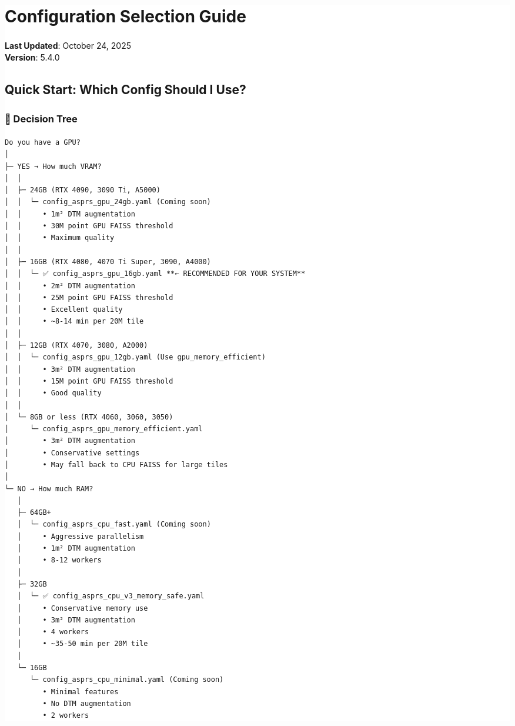 # Configuration Selection Guide

**Last Updated**: October 24, 2025  
**Version**: 5.4.0

## Quick Start: Which Config Should I Use?

### 🎯 Decision Tree

```
Do you have a GPU?
│
├─ YES → How much VRAM?
│  │
│  ├─ 24GB (RTX 4090, 3090 Ti, A5000)
│  │  └─ config_asprs_gpu_24gb.yaml (Coming soon)
│  │     • 1m² DTM augmentation
│  │     • 30M point GPU FAISS threshold
│  │     • Maximum quality
│  │
│  ├─ 16GB (RTX 4080, 4070 Ti Super, 3090, A4000)
│  │  └─ ✅ config_asprs_gpu_16gb.yaml **← RECOMMENDED FOR YOUR SYSTEM**
│  │     • 2m² DTM augmentation
│  │     • 25M point GPU FAISS threshold
│  │     • Excellent quality
│  │     • ~8-14 min per 20M tile
│  │
│  ├─ 12GB (RTX 4070, 3080, A2000)
│  │  └─ config_asprs_gpu_12gb.yaml (Use gpu_memory_efficient)
│  │     • 3m² DTM augmentation
│  │     • 15M point GPU FAISS threshold
│  │     • Good quality
│  │
│  └─ 8GB or less (RTX 4060, 3060, 3050)
│     └─ config_asprs_gpu_memory_efficient.yaml
│        • 3m² DTM augmentation
│        • Conservative settings
│        • May fall back to CPU FAISS for large tiles
│
└─ NO → How much RAM?
   │
   ├─ 64GB+
   │  └─ config_asprs_cpu_fast.yaml (Coming soon)
   │     • Aggressive parallelism
   │     • 1m² DTM augmentation
   │     • 8-12 workers
   │
   ├─ 32GB
   │  └─ ✅ config_asprs_cpu_v3_memory_safe.yaml
   │     • Conservative memory use
   │     • 3m² DTM augmentation
   │     • 4 workers
   │     • ~35-50 min per 20M tile
   │
   └─ 16GB
      └─ config_asprs_cpu_minimal.yaml (Coming soon)
         • Minimal features
         • No DTM augmentation
         • 2 workers
```
